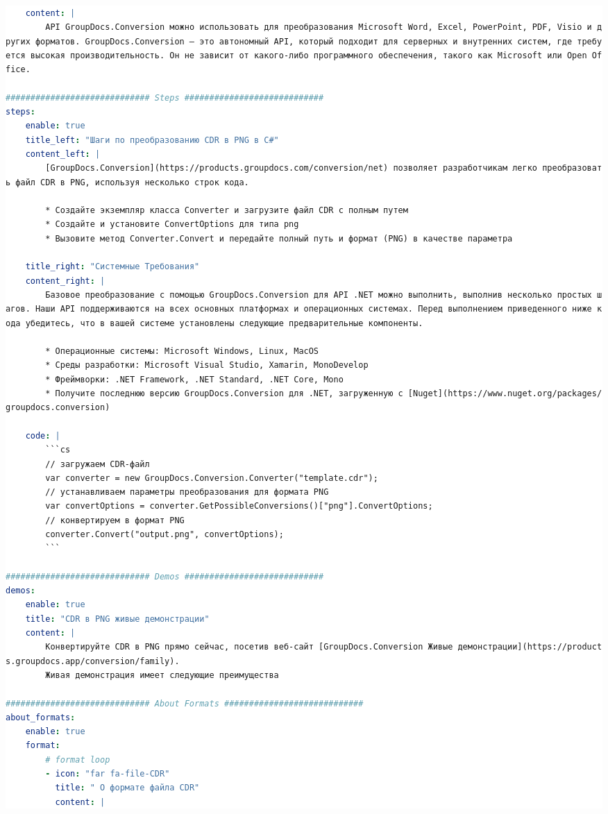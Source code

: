 ```yaml
    content: |
        API GroupDocs.Conversion можно использовать для преобразования Microsoft Word, Excel, PowerPoint, PDF, Visio и других форматов. GroupDocs.Conversion — это автономный API, который подходит для серверных и внутренних систем, где требуется высокая производительность. Он не зависит от какого-либо программного обеспечения, такого как Microsoft или Open Office.

############################# Steps ############################
steps:
    enable: true
    title_left: "Шаги по преобразованию CDR в PNG в C#"
    content_left: |
        [GroupDocs.Conversion](https://products.groupdocs.com/conversion/net) позволяет разработчикам легко преобразовать файл CDR в PNG, используя несколько строк кода.

        * Создайте экземпляр класса Converter и загрузите файл CDR с полным путем
        * Создайте и установите ConvertOptions для типа png
        * Вызовите метод Converter.Convert и передайте полный путь и формат (PNG) в качестве параметра
        
    title_right: "Системные Требования"
    content_right: |
        Базовое преобразование с помощью GroupDocs.Conversion для API .NET можно выполнить, выполнив несколько простых шагов. Наши API поддерживаются на всех основных платформах и операционных системах. Перед выполнением приведенного ниже кода убедитесь, что в вашей системе установлены следующие предварительные компоненты.

        * Операционные системы: Microsoft Windows, Linux, MacOS
        * Среды разработки: Microsoft Visual Studio, Xamarin, MonoDevelop
        * Фреймворки: .NET Framework, .NET Standard, .NET Core, Mono
        * Получите последнюю версию GroupDocs.Conversion для .NET, загруженную с [Nuget](https://www.nuget.org/packages/groupdocs.conversion)
        
    code: |
        ```cs
        // загружаем CDR-файл
        var converter = new GroupDocs.Conversion.Converter("template.cdr");
        // устанавливаем параметры преобразования для формата PNG
        var convertOptions = converter.GetPossibleConversions()["png"].ConvertOptions;
        // конвертируем в формат PNG
        converter.Convert("output.png", convertOptions);
        ```
        
############################# Demos ############################
demos:
    enable: true
    title: "CDR в PNG живые демонстрации"
    content: |
        Конвертируйте CDR в PNG прямо сейчас, посетив веб-сайт [GroupDocs.Conversion Живые демонстрации](https://products.groupdocs.app/conversion/family).
        Живая демонстрация имеет следующие преимущества
        
############################# About Formats ############################
about_formats:
    enable: true
    format:
        # format loop
        - icon: "far fa-file-CDR"
          title: " О формате файла CDR"
          content: |
```